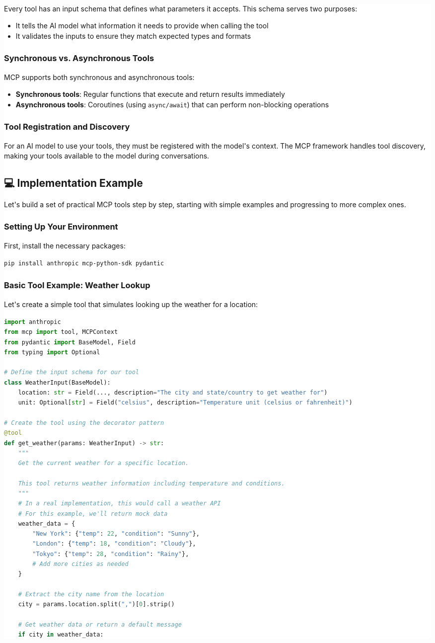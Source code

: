 Every tool has an input schema that defines what parameters it accepts. This schema serves two purposes:
- It tells the AI model what information it needs to provide when calling the tool
- It validates the inputs to ensure they match expected types and formats

### Synchronous vs. Asynchronous Tools

MCP supports both synchronous and asynchronous tools:
- **Synchronous tools**: Regular functions that execute and return results immediately
- **Asynchronous tools**: Coroutines (using `async/await`) that can perform non-blocking operations

### Tool Registration and Discovery

For an AI model to use your tools, they must be registered with the model's context. The MCP framework handles tool discovery, making your tools available to the model during conversations.

## 💻 Implementation Example

Let's build a set of practical MCP tools step by step, starting with simple examples and progressing to more complex ones.

### Setting Up Your Environment

First, install the necessary packages:

```bash
pip install anthropic mcp-python-sdk pydantic
```

### Basic Tool Example: Weather Lookup

Let's create a simple tool that simulates looking up the weather for a location:

```python
import anthropic
from mcp import tool, MCPContext
from pydantic import BaseModel, Field
from typing import Optional

# Define the input schema for our tool
class WeatherInput(BaseModel):
    location: str = Field(..., description="The city and state/country to get weather for")
    unit: Optional[str] = Field("celsius", description="Temperature unit (celsius or fahrenheit)")

# Create the tool using the decorator pattern
@tool
def get_weather(params: WeatherInput) -> str:
    """
    Get the current weather for a specific location.
    
    This tool returns weather information including temperature and conditions.
    """
    # In a real implementation, this would call a weather API
    # For this example, we'll return mock data
    weather_data = {
        "New York": {"temp": 22, "condition": "Sunny"},
        "London": {"temp": 18, "condition": "Cloudy"},
        "Tokyo": {"temp": 28, "condition": "Rainy"},
        # Add more cities as needed
    }
    
    # Extract the city name from the location
    city = params.location.split(",")[0].strip()
    
    # Get weather data or return a default message
    if city in weather_data:
```